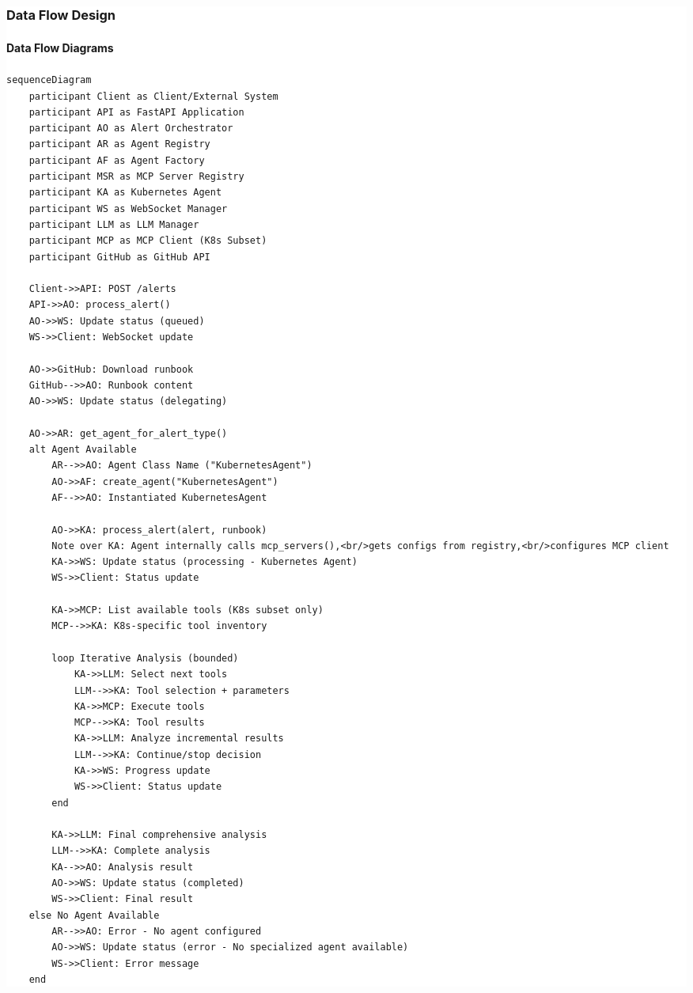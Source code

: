### Data Flow Design

#### Data Flow Diagrams

```mermaid
sequenceDiagram
    participant Client as Client/External System
    participant API as FastAPI Application
    participant AO as Alert Orchestrator
    participant AR as Agent Registry
    participant AF as Agent Factory
    participant MSR as MCP Server Registry
    participant KA as Kubernetes Agent
    participant WS as WebSocket Manager
    participant LLM as LLM Manager
    participant MCP as MCP Client (K8s Subset)
    participant GitHub as GitHub API
    
    Client->>API: POST /alerts
    API->>AO: process_alert()
    AO->>WS: Update status (queued)
    WS->>Client: WebSocket update
    
    AO->>GitHub: Download runbook
    GitHub-->>AO: Runbook content
    AO->>WS: Update status (delegating)
    
    AO->>AR: get_agent_for_alert_type()
    alt Agent Available
        AR-->>AO: Agent Class Name ("KubernetesAgent")
        AO->>AF: create_agent("KubernetesAgent")
        AF-->>AO: Instantiated KubernetesAgent
        
        AO->>KA: process_alert(alert, runbook)
        Note over KA: Agent internally calls mcp_servers(),<br/>gets configs from registry,<br/>configures MCP client
        KA->>WS: Update status (processing - Kubernetes Agent)
        WS->>Client: Status update
        
        KA->>MCP: List available tools (K8s subset only)
        MCP-->>KA: K8s-specific tool inventory
        
        loop Iterative Analysis (bounded)
            KA->>LLM: Select next tools
            LLM-->>KA: Tool selection + parameters
            KA->>MCP: Execute tools
            MCP-->>KA: Tool results
            KA->>LLM: Analyze incremental results
            LLM-->>KA: Continue/stop decision
            KA->>WS: Progress update
            WS->>Client: Status update
        end
        
        KA->>LLM: Final comprehensive analysis
        LLM-->>KA: Complete analysis
        KA-->>AO: Analysis result
        AO->>WS: Update status (completed)
        WS->>Client: Final result
    else No Agent Available
        AR-->>AO: Error - No agent configured
        AO->>WS: Update status (error - No specialized agent available)
        WS->>Client: Error message
    end
```